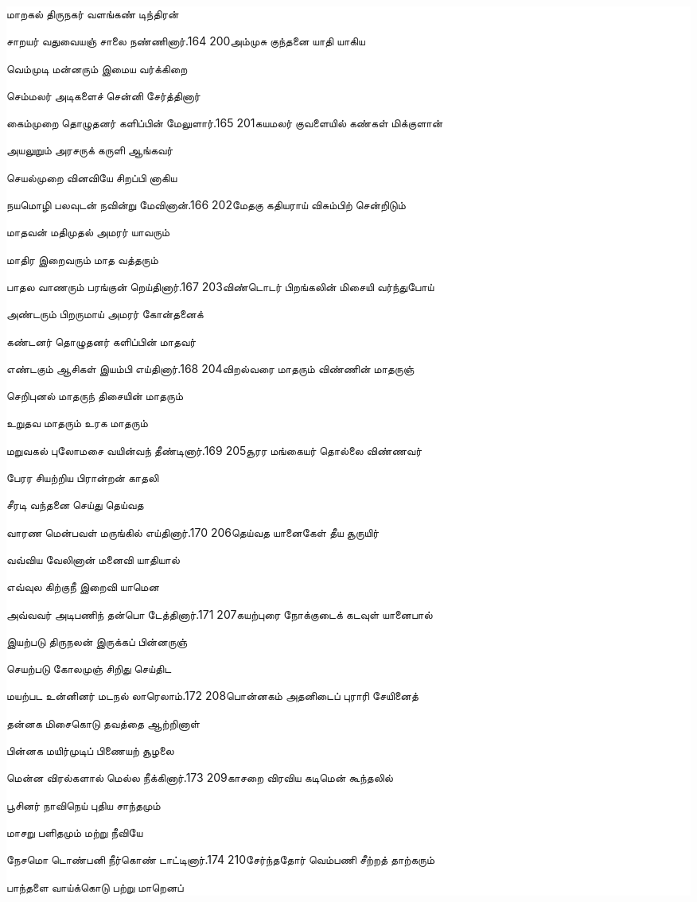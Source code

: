 மாறகல் திருநகர் வளங்கண் டிந்திரன்  

சாறயர் வதுவையஞ் சாலை நண்ணினார்.164 200அம்முசு குந்தனை யாதி யாகிய  

வெம்முடி மன்னரும் இமைய வர்க்கிறை  

செம்மலர் அடிகளைச் சென்னி சேர்த்தினார்  

கைம்முறை தொழுதனர் களிப்பின் மேலுளார்.165 201கயமலர் குவளையில் கண்கள் மிக்குளான்  

அயலுறும் அரசருக் கருளி ஆங்கவர்  

செயல்முறை வினவியே சிறப்பி னாகிய  

நயமொழி பலவுடன் நவின்று மேவினான்.166 202மேதகு கதியராய் விசும்பிற் சென்றிடும்  

மாதவன் மதிமுதல் அமரர் யாவரும்  

மாதிர இறைவரும் மாத வத்தரும்  

பாதல வாணரும் பரங்குன் றெய்தினார்.167 203விண்டொடர் பிறங்கலின் மிசையி வர்ந்துபோய்  

அண்டரும் பிறருமாய் அமரர் கோன்தனைக்  

கண்டனர் தொழுதனர் களிப்பின் மாதவர்  

எண்டகும் ஆசிகள் இயம்பி எய்தினார்.168 204விறல்வரை மாதரும் விண்ணின் மாதருஞ்  

செறிபுனல் மாதருந் திசையின் மாதரும்  

உறுதவ மாதரும் உரக மாதரும்  

மறுவகல் புலோமசை வயின்வந் தீண்டினார்.169 205சூரர மங்கையர் தொல்லை விண்ணவர்  

பேரர சியற்றிய பிரான்றன் காதலி  

சீரடி வந்தனை செய்து தெய்வத  

வாரண மென்பவள் மருங்கில் எய்தினார்.170 206தெய்வத யானைகேள் தீய சூருயிர்  

வவ்விய வேலினான் மனைவி யாதியால்  

எவ்வுல கிற்குநீ இறைவி யாமென  

அவ்வவர் அடிபணிந் தன்பொ டேத்தினார்.171 207கயற்புரை நோக்குடைக் கடவுள் யானைபால்  

இயற்படு திருநலன் இருக்கப் பின்னருஞ்  

செயற்படு கோலமுஞ் சிறிது செய்திட  

மயற்பட உன்னினர் மடநல் லாரெலாம்.172 208பொன்னகம் அதனிடைப் புராரி சேயினைத்  

தன்னக மிசைகொடு தவத்தை ஆற்றினாள்  

பின்னக மயிர்முடிப் பிணையற் சூழலை  

மென்ன விரல்களால் மெல்ல நீக்கினார்.173 209காசறை விரவிய கடிமென் கூந்தலில்  

பூசினர் நாவிநெய் புதிய சாந்தமும்  

மாசறு பளிதமும் மற்று நீவியே  

நேசமொ டொண்பனி நீர்கொண் டாட்டினார்.174 210சேர்ந்ததோர் வெம்பணி சீற்றத் தாற்கரும்  

பாந்தளை வாய்க்கொடு பற்று மாறெனப்  
